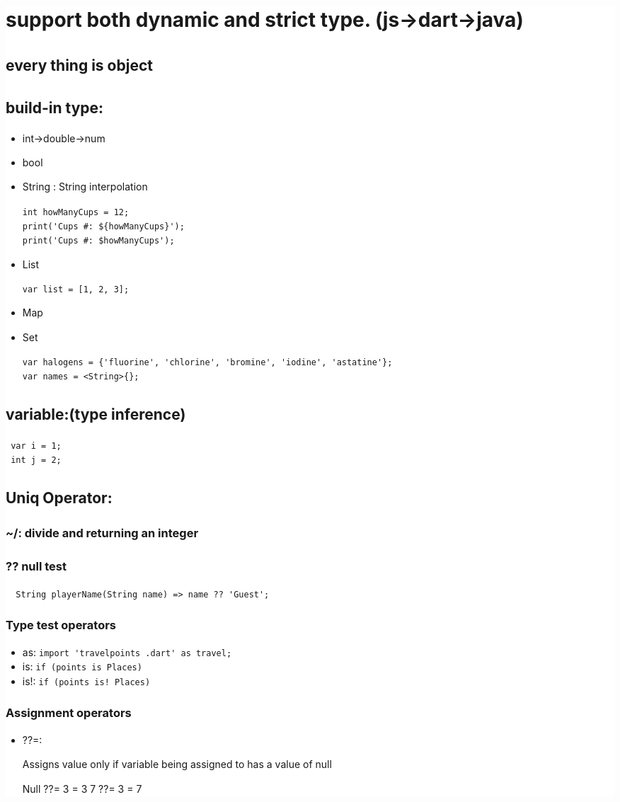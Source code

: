 # support both dynamic and strict type. (js->dart->java)

## every thing is object

## build-in type:

- int->double->num
- bool
- String : String interpolation

      int howManyCups = 12;
      print('Cups #: ${howManyCups}');
      print('Cups #: $howManyCups');

- List

      var list = [1, 2, 3];

- Map
- Set

      var halogens = {'fluorine', 'chlorine', 'bromine', 'iodine', 'astatine'};
      var names = <String>{};

## variable:(type inference)

     var i = 1;
     int j = 2;

## Uniq Operator:

### ~/: divide and returning an integer

### ?? null test

      String playerName(String name) => name ?? 'Guest';

### Type test operators

- as: `import 'travelpoints .dart' as travel;`
- is: `if (points is Places)`
- is!: `if (points is! Places)`

### Assignment operators

- ??=:

  Assigns value only if variable being assigned to has a value of null

  Null ??= 3 = 3
  7 ??= 3 = 7
